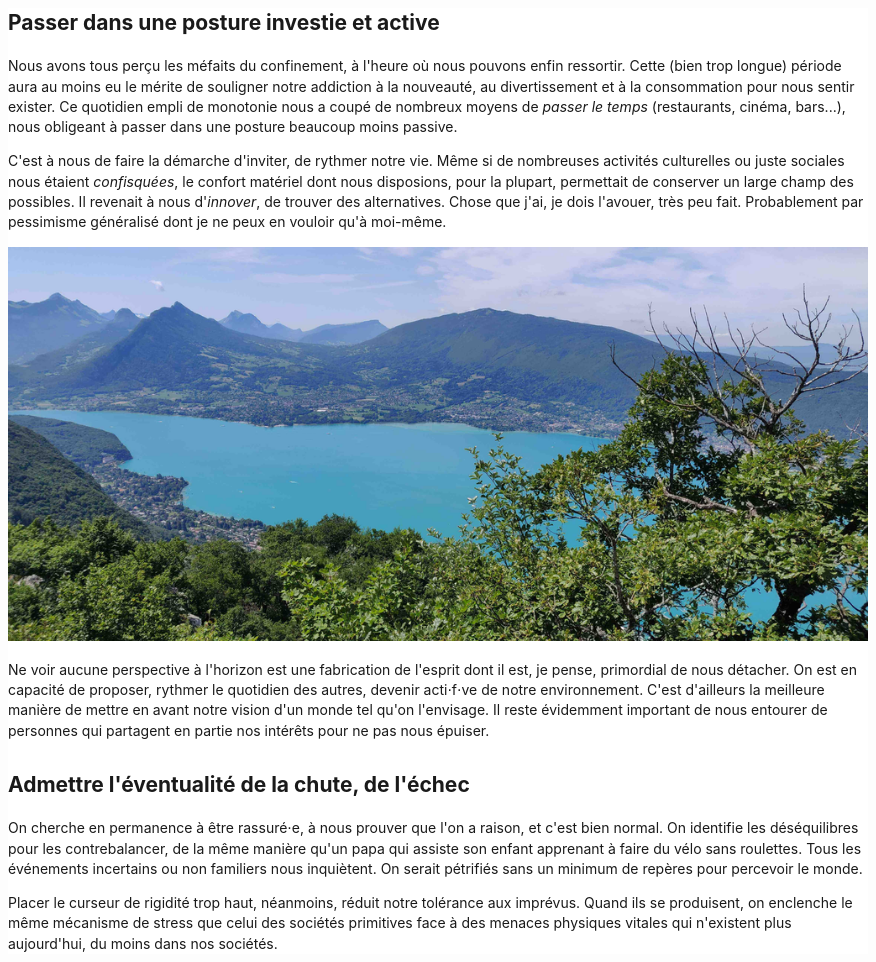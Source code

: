 ## Passer dans une posture investie et active

Nous avons tous perçu les méfaits du confinement, à l'heure où nous pouvons enfin ressortir. Cette (bien trop longue) période aura au moins eu le mérite de souligner notre addiction à la nouveauté, au divertissement et à la consommation pour nous sentir exister. Ce quotidien empli de monotonie nous a coupé de nombreux moyens de _passer le temps_ (restaurants, cinéma, bars...), nous obligeant à passer dans une posture beaucoup moins passive.

C'est à nous de faire la démarche d'inviter, de rythmer notre vie. Même si de nombreuses activités culturelles ou juste sociales nous étaient _confisquées_, le confort matériel dont nous disposions, pour la plupart, permettait de conserver un large champ des possibles. Il revenait à nous d'_innover_, de trouver des alternatives. Chose que j'ai, je dois l'avouer, très peu fait. Probablement par pessimisme généralisé dont je ne peux en vouloir qu'à moi-même.

![](mont_veyrier.jpg)

Ne voir aucune perspective à l'horizon est une fabrication de l'esprit dont il est, je pense, primordial de nous détacher. On est en capacité de proposer, rythmer le quotidien des autres, devenir acti⋅f⋅ve de notre environnement. C'est d'ailleurs la meilleure manière de mettre en avant notre vision d'un monde tel qu'on l'envisage. Il reste évidemment important de nous entourer de personnes qui partagent en partie nos intérêts pour ne pas nous épuiser.

## Admettre l'éventualité de la chute, de l'échec

On cherche en permanence à être rassuré⋅e, à nous prouver que l'on a raison, et c'est bien normal. On identifie les déséquilibres pour les contrebalancer, de la même manière qu'un papa qui assiste son enfant apprenant à faire du vélo sans roulettes. Tous les événements incertains ou non familiers nous inquiètent. On serait pétrifiés sans un minimum de repères pour percevoir le monde.

Placer le curseur de rigidité trop haut, néanmoins, réduit notre tolérance aux imprévus. Quand ils se produisent, on enclenche le même mécanisme de stress que celui des sociétés primitives face à des menaces physiques vitales qui n'existent plus aujourd'hui, du moins dans nos sociétés.
